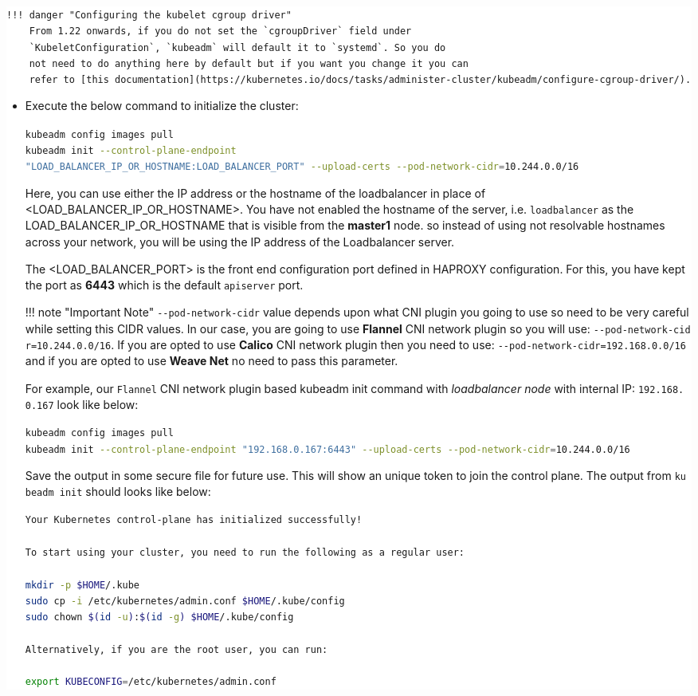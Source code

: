    !!! danger "Configuring the kubelet cgroup driver"
        From 1.22 onwards, if you do not set the `cgroupDriver` field under
        `KubeletConfiguration`, `kubeadm` will default it to `systemd`. So you do
        not need to do anything here by default but if you want you change it you can
        refer to [this documentation](https://kubernetes.io/docs/tasks/administer-cluster/kubeadm/configure-cgroup-driver/).

- Execute the below command to initialize the cluster:

    ```sh
    kubeadm config images pull
    kubeadm init --control-plane-endpoint
    "LOAD_BALANCER_IP_OR_HOSTNAME:LOAD_BALANCER_PORT" --upload-certs --pod-network-cidr=10.244.0.0/16
    ```

    Here, you can use either the IP address or the hostname of the loadbalancer in
    place of <LOAD_BALANCER_IP_OR_HOSTNAME>. You have not enabled the hostname of
    the server, i.e. `loadbalancer` as the LOAD_BALANCER_IP_OR_HOSTNAME that is
    visible from the **master1** node. so instead of using not resolvable hostnames
    across your network, you will be using the IP address of the Loadbalancer server.

    The <LOAD_BALANCER_PORT> is the front end configuration port defined in HAPROXY
    configuration. For this, you have kept the port as **6443** which is the default
    `apiserver` port.

    !!! note "Important Note"
        `--pod-network-cidr` value depends upon what CNI plugin you going to use so
        need to be very careful while setting this CIDR values. In our case, you are
        going to use **Flannel** CNI network plugin so you will use:
        `--pod-network-cidr=10.244.0.0/16`. If you are opted to use **Calico** CNI
        network plugin then you need to use: `--pod-network-cidr=192.168.0.0/16` and
        if you are opted to use **Weave Net** no need to pass this parameter.

    For example, our `Flannel` CNI network plugin based kubeadm init command with
    *loadbalancer node* with internal IP: `192.168.0.167` look like below:

    ```sh
    kubeadm config images pull
    kubeadm init --control-plane-endpoint "192.168.0.167:6443" --upload-certs --pod-network-cidr=10.244.0.0/16
    ```

    Save the output in some secure file for future use. This will show an unique token
    to join the control plane. The output from `kubeadm init` should looks like below:

    ```sh
    Your Kubernetes control-plane has initialized successfully!

    To start using your cluster, you need to run the following as a regular user:

    mkdir -p $HOME/.kube
    sudo cp -i /etc/kubernetes/admin.conf $HOME/.kube/config
    sudo chown $(id -u):$(id -g) $HOME/.kube/config

    Alternatively, if you are the root user, you can run:

    export KUBECONFIG=/etc/kubernetes/admin.conf
